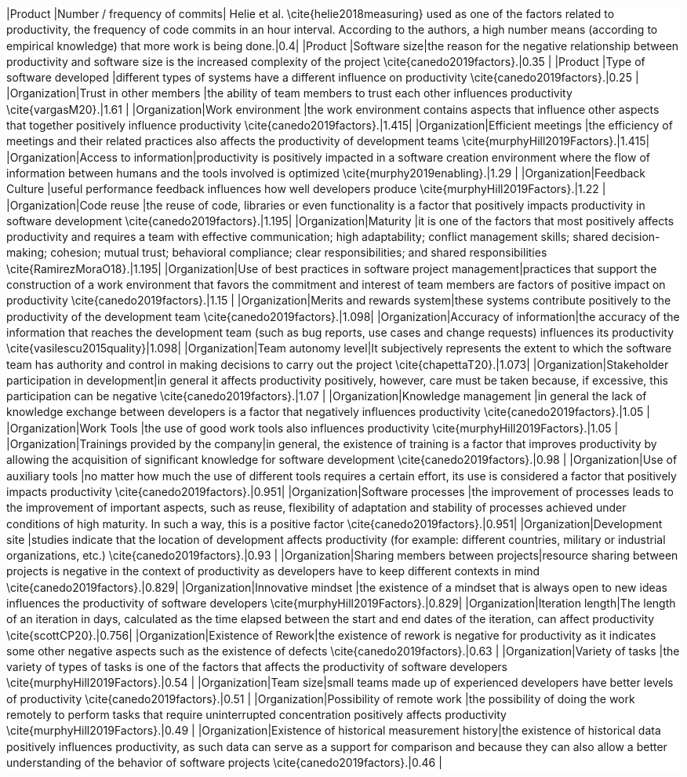 |Product |Number / frequency of commits| Helie et al. \cite{helie2018measuring} used as one of the factors related to productivity, the frequency of code commits in an hour interval. According to the authors, a high number means (according to empirical knowledge) that more work is being done.|0.4|
|Product |Software size|the reason for the negative relationship between productivity and software size is the increased complexity of the project \cite{canedo2019factors}.|0.35 |
|Product |Type of software developed |different types of systems have a different influence on productivity \cite{canedo2019factors}.|0.25 |
|Organization|Trust in other members |the ability of team members to trust each other influences productivity \cite{vargasM20}.|1.61 |
|Organization|Work environment |the work environment contains aspects that influence other aspects that together positively influence productivity \cite{canedo2019factors}.|1.415|
|Organization|Efficient meetings |the efficiency of meetings and their related practices also affects the productivity of development teams \cite{murphyHill2019Factors}.|1.415|
|Organization|Access to information|productivity is positively impacted in a software creation environment where the flow of information between humans and the tools involved is optimized \cite{murphy2019enabling}.|1.29 |
|Organization|Feedback Culture |useful performance feedback influences how well developers produce \cite{murphyHill2019Factors}.|1.22 |
|Organization|Code reuse |the reuse of code, libraries or even functionality is a factor that positively impacts productivity in software development \cite{canedo2019factors}.|1.195|
|Organization|Maturity |it is one of the factors that most positively affects productivity and requires a team with effective communication; high adaptability; conflict management skills; shared decision-making; cohesion; mutual trust; behavioral compliance; clear responsibilities; and shared responsibilities \cite{RamirezMoraO18}.|1.195|
|Organization|Use of best practices in software project management|practices that support the construction of a work environment that favors the commitment and interest of team members are factors of positive impact on productivity \cite{canedo2019factors}.|1.15 |
|Organization|Merits and rewards system|these systems contribute positively to the productivity of the development team \cite{canedo2019factors}.|1.098|
|Organization|Accuracy of information|the accuracy of the information that reaches the development team (such as bug reports, use cases and change requests) influences its productivity \cite{vasilescu2015quality}|1.098|
|Organization|Team autonomy level|It subjectively represents the extent to which the software team has authority and control in making decisions to carry out the project \cite{chapettaT20}.|1.073|
|Organization|Stakeholder participation in development|in general it affects productivity positively, however, care must be taken because, if excessive, this participation can be negative \cite{canedo2019factors}.|1.07 |
|Organization|Knowledge management |in general the lack of knowledge exchange between developers is a factor that negatively influences productivity \cite{canedo2019factors}.|1.05 |
|Organization|Work Tools |the use of good work tools also influences productivity \cite{murphyHill2019Factors}.|1.05 |
|Organization|Trainings provided by the company|in general, the existence of training is a factor that improves productivity by allowing the acquisition of significant knowledge for software development \cite{canedo2019factors}.|0.98 |
|Organization|Use of auxiliary tools |no matter how much the use of different tools requires a certain effort, its use is considered a factor that positively impacts productivity \cite{canedo2019factors}.|0.951|
|Organization|Software processes |the improvement of processes leads to the improvement of important aspects, such as reuse, flexibility of adaptation and stability of processes achieved under conditions of high maturity. In such a way, this is a positive factor \cite{canedo2019factors}.|0.951|
|Organization|Development site |studies indicate that the location of development affects productivity (for example: different countries, military or industrial organizations, etc.) \cite{canedo2019factors}.|0.93 |
|Organization|Sharing members between projects|resource sharing between projects is negative in the context of productivity as developers have to keep different contexts in mind \cite{canedo2019factors}.|0.829|
|Organization|Innovative mindset |the existence of a mindset that is always open to new ideas influences the productivity of software developers \cite{murphyHill2019Factors}.|0.829|
|Organization|Iteration length|The length of an iteration in days, calculated as the time elapsed between the start and end dates of the iteration, can affect productivity \cite{scottCP20}.|0.756|
|Organization|Existence of Rework|the existence of rework is negative for productivity as it indicates some other negative aspects such as the existence of defects \cite{canedo2019factors}.|0.63 |
|Organization|Variety of tasks |the variety of types of tasks is one of the factors that affects the productivity of software developers \cite{murphyHill2019Factors}.|0.54 |
|Organization|Team size|small teams made up of experienced developers have better levels of productivity \cite{canedo2019factors}.|0.51 |
|Organization|Possibility of remote work |the possibility of doing the work remotely to perform tasks that require uninterrupted concentration positively affects productivity \cite{murphyHill2019Factors}.|0.49 |
|Organization|Existence of historical measurement history|the existence of historical data positively influences productivity, as such data can serve as a support for comparison and because they can also allow a better understanding of the behavior of software projects \cite{canedo2019factors}.|0.46 |